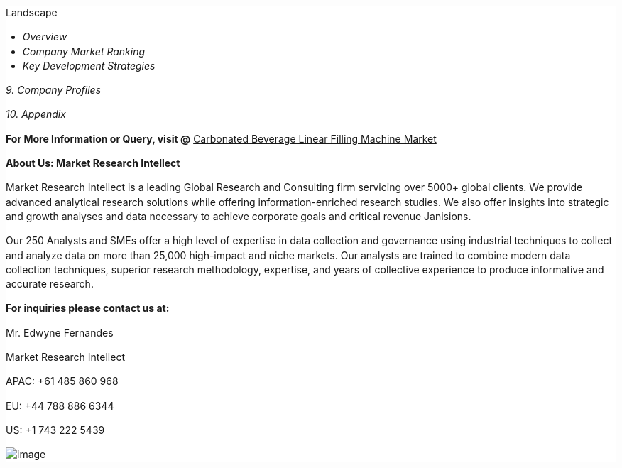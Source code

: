 Landscape</span></em></p><ul><li><em><span class="">Overview</span></em></li><li><em><span class="">Company Market Ranking</span></em></li><li><em><span class="">Key Development Strategies</span></em></li></ul><p><em><span class="font-[700]">9. Company Profiles</span></em></p><p><em><span class="font-[700]">10. Appendix</span></em></p><p><span class="font-[700]"><strong>For More Information or Query, visit&nbsp;@</strong>&nbsp;</span><span class="font-[700]"><a href="https://www.marketresearchintellect.com/product/carbonated-beverage-linear-filling-machine-market/?utm_source=Linkedin&utm_medium=017" target="_blank" data-tracking-control-name="article-ssr-frontend-pulse_little-text-block" data-tracking-will-navigate="" data-test-link="">Carbonated Beverage Linear Filling Machine Market</a></span></p><p><strong><span class="font-[700]">About Us: Market Research Intellect</span></strong></p><p><span class="">Market Research Intellect is a leading Global Research and Consulting firm servicing over 5000+ global clients. We provide advanced analytical research solutions while offering information-enriched research studies.&nbsp;</span>We also offer insights into strategic and growth analyses and data necessary to achieve corporate goals and critical revenue Janisions.</p><p><span class="">Our 250 Analysts and SMEs offer a high level of expertise in data collection and governance using industrial techniques to collect and analyze data on more than 25,000 high-impact and niche markets. Our analysts are trained to combine modern data collection techniques, superior research methodology, expertise, and years of collective experience to produce informative and accurate research.</span></p><p><strong>For inquiries please contact us at:</strong></p><p>Mr. Edwyne Fernandes</p><p>Market Research Intellect</p><p>APAC: +61 485 860 968</p><p>EU: +44 788 886 6344</p><p>US: +1 743 222 5439</p>
![image](https://github.com/user-attachments/assets/719645d7-007d-4770-9706-1b1156958056)
